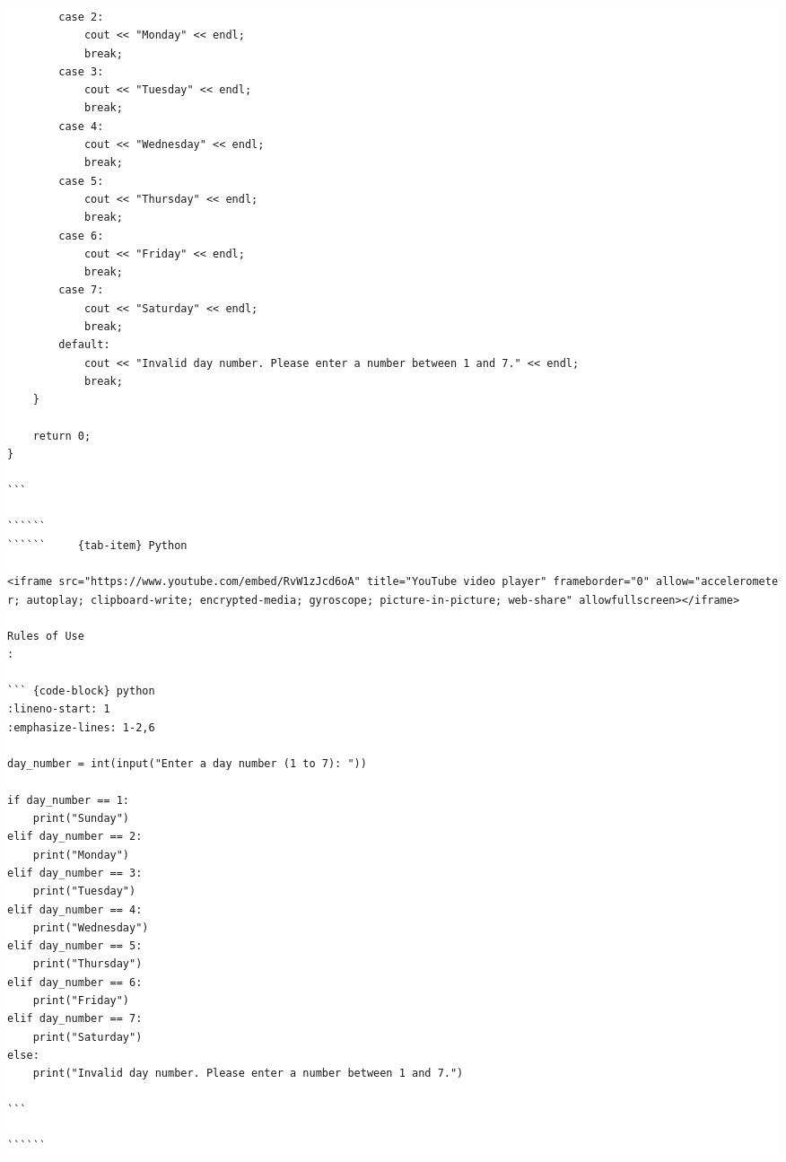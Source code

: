 `````````` {div} full-width
        case 2:
            cout << "Monday" << endl;
            break;
        case 3:
            cout << "Tuesday" << endl;
            break;
        case 4:
            cout << "Wednesday" << endl;
            break;
        case 5:
            cout << "Thursday" << endl;
            break;
        case 6:
            cout << "Friday" << endl;
            break;
        case 7:
            cout << "Saturday" << endl;
            break;
        default:
            cout << "Invalid day number. Please enter a number between 1 and 7." << endl;
            break;
    }

    return 0;
}

```

``````
``````     {tab-item} Python

<iframe src="https://www.youtube.com/embed/RvW1zJcd6oA" title="YouTube video player" frameborder="0" allow="accelerometer; autoplay; clipboard-write; encrypted-media; gyroscope; picture-in-picture; web-share" allowfullscreen></iframe>

Rules of Use
: 

``` {code-block} python
:lineno-start: 1
:emphasize-lines: 1-2,6

day_number = int(input("Enter a day number (1 to 7): "))

if day_number == 1:
    print("Sunday")
elif day_number == 2:
    print("Monday")
elif day_number == 3:
    print("Tuesday")
elif day_number == 4:
    print("Wednesday")
elif day_number == 5:
    print("Thursday")
elif day_number == 6:
    print("Friday")
elif day_number == 7:
    print("Saturday")
else:
    print("Invalid day number. Please enter a number between 1 and 7.")

```

``````
``````````